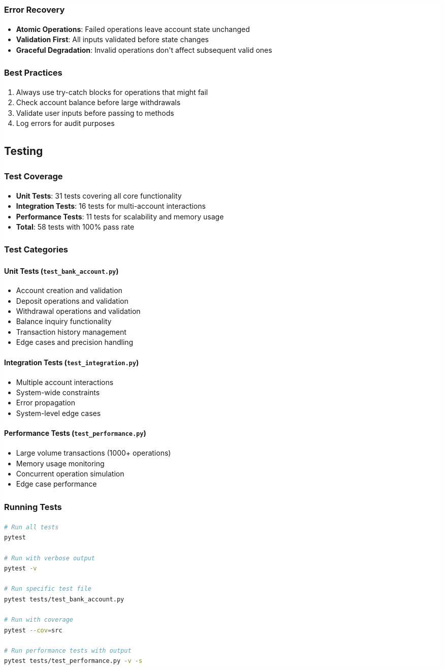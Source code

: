 ### Error Recovery
- **Atomic Operations**: Failed operations leave account state unchanged
- **Validation First**: All inputs validated before state changes
- **Graceful Degradation**: Invalid operations don't affect subsequent valid ones

### Best Practices
1. Always use try-catch blocks for operations that might fail
2. Check account balance before large withdrawals
3. Validate user inputs before passing to methods
4. Log errors for audit purposes

## Testing

### Test Coverage
- **Unit Tests**: 31 tests covering all core functionality
- **Integration Tests**: 16 tests for multi-account interactions
- **Performance Tests**: 11 tests for scalability and memory usage
- **Total**: 58 tests with 100% pass rate

### Test Categories

#### Unit Tests (`test_bank_account.py`)
- Account creation and validation
- Deposit operations and validation
- Withdrawal operations and validation
- Balance inquiry functionality
- Transaction history management
- Edge cases and precision handling

#### Integration Tests (`test_integration.py`)
- Multiple account interactions
- System-wide constraints
- Error propagation
- System-level edge cases

#### Performance Tests (`test_performance.py`)
- Large volume transactions (1000+ operations)
- Memory usage monitoring
- Concurrent operation simulation
- Edge case performance

### Running Tests

```bash
# Run all tests
pytest

# Run with verbose output
pytest -v

# Run specific test file
pytest tests/test_bank_account.py

# Run with coverage
pytest --cov=src

# Run performance tests with output
pytest tests/test_performance.py -v -s
```

